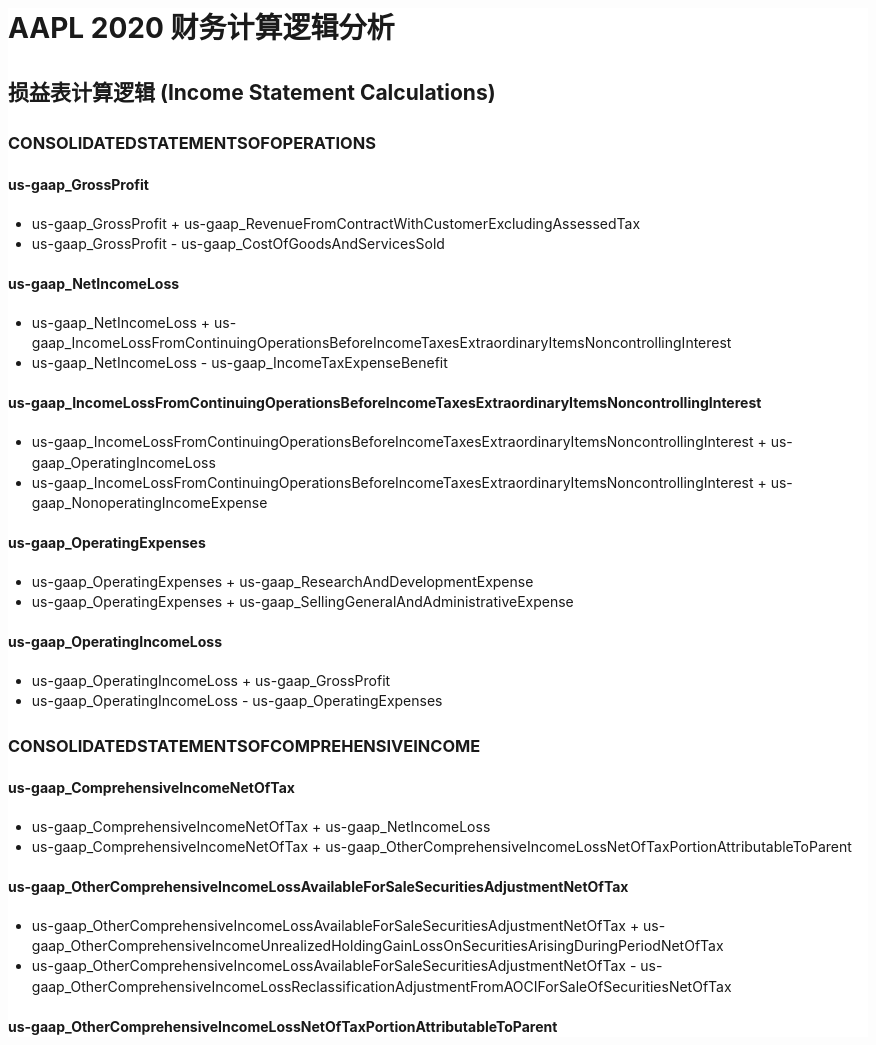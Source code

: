 # AAPL 2020 财务计算逻辑分析

## 损益表计算逻辑 (Income Statement Calculations)

### CONSOLIDATEDSTATEMENTSOFOPERATIONS

#### us-gaap_GrossProfit

- us-gaap_GrossProfit + us-gaap_RevenueFromContractWithCustomerExcludingAssessedTax
- us-gaap_GrossProfit - us-gaap_CostOfGoodsAndServicesSold

#### us-gaap_NetIncomeLoss

- us-gaap_NetIncomeLoss + us-gaap_IncomeLossFromContinuingOperationsBeforeIncomeTaxesExtraordinaryItemsNoncontrollingInterest
- us-gaap_NetIncomeLoss - us-gaap_IncomeTaxExpenseBenefit

#### us-gaap_IncomeLossFromContinuingOperationsBeforeIncomeTaxesExtraordinaryItemsNoncontrollingInterest

- us-gaap_IncomeLossFromContinuingOperationsBeforeIncomeTaxesExtraordinaryItemsNoncontrollingInterest + us-gaap_OperatingIncomeLoss
- us-gaap_IncomeLossFromContinuingOperationsBeforeIncomeTaxesExtraordinaryItemsNoncontrollingInterest + us-gaap_NonoperatingIncomeExpense

#### us-gaap_OperatingExpenses

- us-gaap_OperatingExpenses + us-gaap_ResearchAndDevelopmentExpense
- us-gaap_OperatingExpenses + us-gaap_SellingGeneralAndAdministrativeExpense

#### us-gaap_OperatingIncomeLoss

- us-gaap_OperatingIncomeLoss + us-gaap_GrossProfit
- us-gaap_OperatingIncomeLoss - us-gaap_OperatingExpenses

### CONSOLIDATEDSTATEMENTSOFCOMPREHENSIVEINCOME

#### us-gaap_ComprehensiveIncomeNetOfTax

- us-gaap_ComprehensiveIncomeNetOfTax + us-gaap_NetIncomeLoss
- us-gaap_ComprehensiveIncomeNetOfTax + us-gaap_OtherComprehensiveIncomeLossNetOfTaxPortionAttributableToParent

#### us-gaap_OtherComprehensiveIncomeLossAvailableForSaleSecuritiesAdjustmentNetOfTax

- us-gaap_OtherComprehensiveIncomeLossAvailableForSaleSecuritiesAdjustmentNetOfTax + us-gaap_OtherComprehensiveIncomeUnrealizedHoldingGainLossOnSecuritiesArisingDuringPeriodNetOfTax
- us-gaap_OtherComprehensiveIncomeLossAvailableForSaleSecuritiesAdjustmentNetOfTax - us-gaap_OtherComprehensiveIncomeLossReclassificationAdjustmentFromAOCIForSaleOfSecuritiesNetOfTax

#### us-gaap_OtherComprehensiveIncomeLossNetOfTaxPortionAttributableToParent
